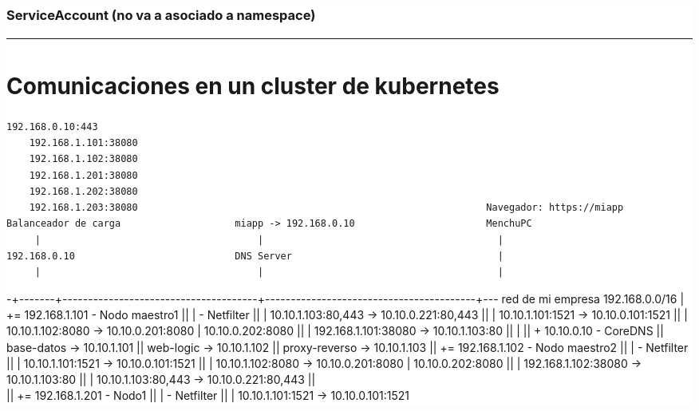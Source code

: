 ### ServiceAccount  (no va a asociado a namespace)



---

# Comunicaciones en un cluster de kubernetes
    
                           
                           
    192.168.0.10:443         
        192.168.1.101:38080
        192.168.1.102:38080
        192.168.1.201:38080
        192.168.1.202:38080
        192.168.1.203:38080                                                             Navegador: https://miapp
    Balanceador de carga                    miapp -> 192.168.0.10                       MenchuPC
         |                                      |                                         |
    192.168.0.10                            DNS Server                                    |
         |                                      |                                         |
-+-------+--------------------------------------+-----------------------------------------+--- red de mi empresa 192.168.0.0/16
 |                                      
 += 192.168.1.101 - Nodo maestro1
 ||                  |     - Netfilter
 ||                  |          10.10.1.103:80,443 -> 10.10.0.221:80,443
 ||                  |          10.10.1.101:1521 -> 10.10.0.101:1521
 ||                  |          10.10.1.102:8080 -> 10.10.0.201:8080 | 10.10.0.202:8080
 ||                  |          192.168.1.101:38080 -> 10.10.1.103:80
 ||                  |
 ||                  + 10.10.0.10 - CoreDNS
 ||                                     base-datos -> 10.10.1.101
 ||                                     web-logic  -> 10.10.1.102
 ||                                     proxy-reverso  -> 10.10.1.103
 ||
 += 192.168.1.102 - Nodo maestro2
 ||                  |     - Netfilter
 ||                  |          10.10.1.101:1521 -> 10.10.0.101:1521
 ||                  |          10.10.1.102:8080 -> 10.10.0.201:8080 | 10.10.0.202:8080
 ||                  |          192.168.1.102:38080 -> 10.10.1.103:80
 ||                  |          10.10.1.103:80,443 -> 10.10.0.221:80,443
 ||   
 ||
 += 192.168.1.201 - Nodo1
 ||                  |     - Netfilter
 ||                  |          10.10.1.101:1521 -> 10.10.0.101:1521
